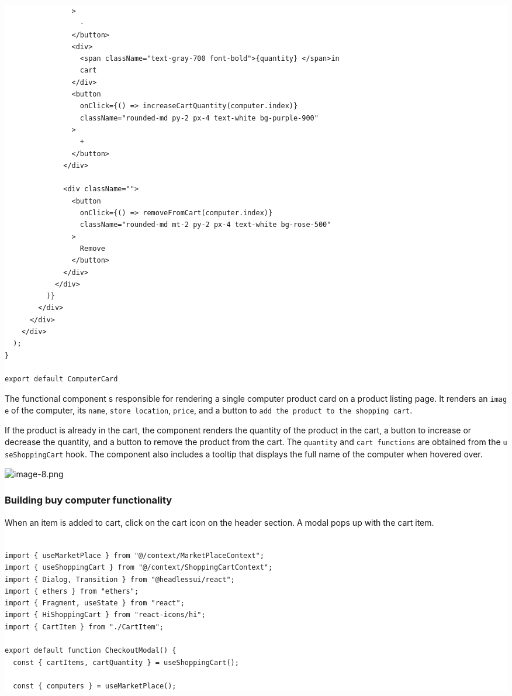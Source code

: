 ```tsx
                >
                  -
                </button>
                <div>
                  <span className="text-gray-700 font-bold">{quantity} </span>in
                  cart
                </div>
                <button
                  onClick={() => increaseCartQuantity(computer.index)}
                  className="rounded-md py-2 px-4 text-white bg-purple-900"
                >
                  +
                </button>
              </div>

              <div className="">
                <button
                  onClick={() => removeFromCart(computer.index)}
                  className="rounded-md mt-2 py-2 px-4 text-white bg-rose-500"
                >
                  Remove
                </button>
              </div>
            </div>
          )}
        </div>
      </div>
    </div>
  );
}

export default ComputerCard

```

The functional component s responsible for rendering a single computer product card on a product listing page. It renders an `image` of the computer, its `name`, `store location`, `price`, and a button to `add the product to the shopping cart`.

If the product is already in the cart, the component renders the quantity of the product in the cart, a button to increase or decrease the quantity, and a button to remove the product from the cart. The `quantity` and `cart functions` are obtained from the `useShoppingCart` hook. The component also includes a tooltip that displays the full name of the computer when hovered over.

![image-8.png](images/image-8.png)

### Building buy computer functionality

When an item is added to cart, click on the cart icon on the header section. A modal pops up with the cart item.

```tsx

import { useMarketPlace } from "@/context/MarketPlaceContext";
import { useShoppingCart } from "@/context/ShoppingCartContext";
import { Dialog, Transition } from "@headlessui/react";
import { ethers } from "ethers";
import { Fragment, useState } from "react";
import { HiShoppingCart } from "react-icons/hi";
import { CartItem } from "./CartItem";

export default function CheckoutModal() {
  const { cartItems, cartQuantity } = useShoppingCart();

  const { computers } = useMarketPlace();
```